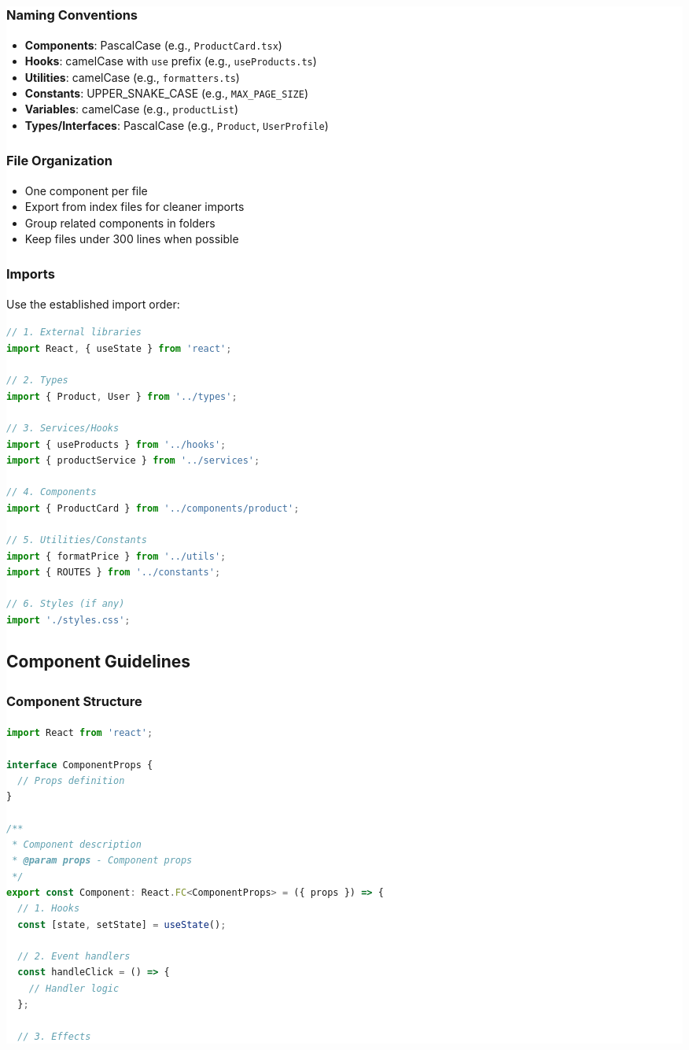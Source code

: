 ### Naming Conventions
- **Components**: PascalCase (e.g., `ProductCard.tsx`)
- **Hooks**: camelCase with `use` prefix (e.g., `useProducts.ts`)
- **Utilities**: camelCase (e.g., `formatters.ts`)
- **Constants**: UPPER_SNAKE_CASE (e.g., `MAX_PAGE_SIZE`)
- **Variables**: camelCase (e.g., `productList`)
- **Types/Interfaces**: PascalCase (e.g., `Product`, `UserProfile`)

### File Organization
- One component per file
- Export from index files for cleaner imports
- Group related components in folders
- Keep files under 300 lines when possible

### Imports
Use the established import order:
```typescript
// 1. External libraries
import React, { useState } from 'react';

// 2. Types
import { Product, User } from '../types';

// 3. Services/Hooks
import { useProducts } from '../hooks';
import { productService } from '../services';

// 4. Components
import { ProductCard } from '../components/product';

// 5. Utilities/Constants
import { formatPrice } from '../utils';
import { ROUTES } from '../constants';

// 6. Styles (if any)
import './styles.css';
```

## Component Guidelines

### Component Structure
```typescript
import React from 'react';

interface ComponentProps {
  // Props definition
}

/**
 * Component description
 * @param props - Component props
 */
export const Component: React.FC<ComponentProps> = ({ props }) => {
  // 1. Hooks
  const [state, setState] = useState();
  
  // 2. Event handlers
  const handleClick = () => {
    // Handler logic
  };
  
  // 3. Effects
```
